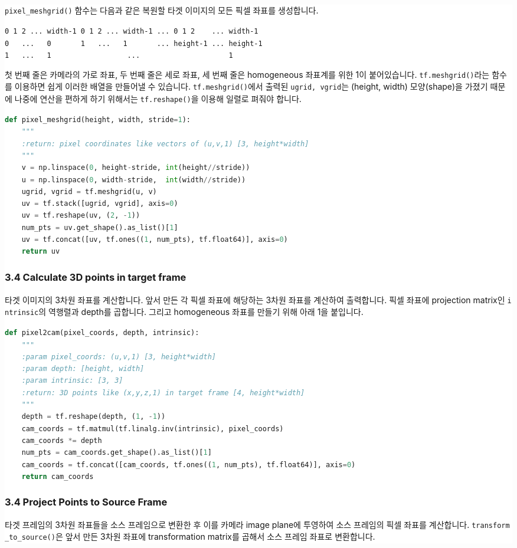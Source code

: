 `pixel_meshgrid()` 함수는 다음과 같은 복원할 타겟 이미지의 모든 픽셀 좌표를 생성합니다. 

```
0 1 2 ... width-1 0 1 2 ... width-1 ... 0 1 2    ... width-1
0   ...   0       1   ...   1       ... height-1 ... height-1
1   ...   1                  ...                     1
```

첫 번째 줄은 카메라의 가로 좌표, 두 번째 줄은 세로 좌표, 세 번째 줄은 homogeneous 좌표계를 위한 1이 붙어있습니다. `tf.meshgrid()`라는 함수를 이용하면 쉽게 이러한 배열을 만들어낼 수 있습니다. `tf.meshgrid()`에서 출력된 `ugrid, vgrid`는 (height, width) 모양(shape)을 가졌기 때문에 나중에 연산을 편하게 하기 위해서는 `tf.reshape()`을 이용해 일렬로 펴줘야 합니다.

```python
def pixel_meshgrid(height, width, stride=1):
    """
    :return: pixel coordinates like vectors of (u,v,1) [3, height*width]
    """
    v = np.linspace(0, height-stride, int(height//stride))
    u = np.linspace(0, width-stride,  int(width//stride))
    ugrid, vgrid = tf.meshgrid(u, v)
    uv = tf.stack([ugrid, vgrid], axis=0)
    uv = tf.reshape(uv, (2, -1))
    num_pts = uv.get_shape().as_list()[1]
    uv = tf.concat([uv, tf.ones((1, num_pts), tf.float64)], axis=0)
    return uv
```



### 3.4 Calculate 3D points in target frame

타겟 이미지의 3차원 좌표를 계산합니다. 앞서 만든 각 픽셀 좌표에 해당하는 3차원 좌표를 계산하여 출력합니다. 픽셀 좌표에 projection matrix인 `intrinsic`의 역행렬과 depth를 곱합니다. 그리고 homogeneous 좌표를 만들기 위해 아래 1을 붙입니다.

```python
def pixel2cam(pixel_coords, depth, intrinsic):
    """
    :param pixel_coords: (u,v,1) [3, height*width]
    :param depth: [height, width]
    :param intrinsic: [3, 3]
    :return: 3D points like (x,y,z,1) in target frame [4, height*width]
    """
    depth = tf.reshape(depth, (1, -1))
    cam_coords = tf.matmul(tf.linalg.inv(intrinsic), pixel_coords)
    cam_coords *= depth
    num_pts = cam_coords.get_shape().as_list()[1]
    cam_coords = tf.concat([cam_coords, tf.ones((1, num_pts), tf.float64)], axis=0)
    return cam_coords
```



### 3.4 Project Points to Source Frame

타겟 프레임의 3차원 좌표들을 소스 프레임으로 변환한 후 이를 카메라 image plane에 투영하여 소스 프레임의 픽셀 좌표를 계산합니다. `transform_to_source()`은 앞서 만든 3차원 좌표에 transformation matrix를 곱해서 소스 프레임 좌표로 변환합니다.  
